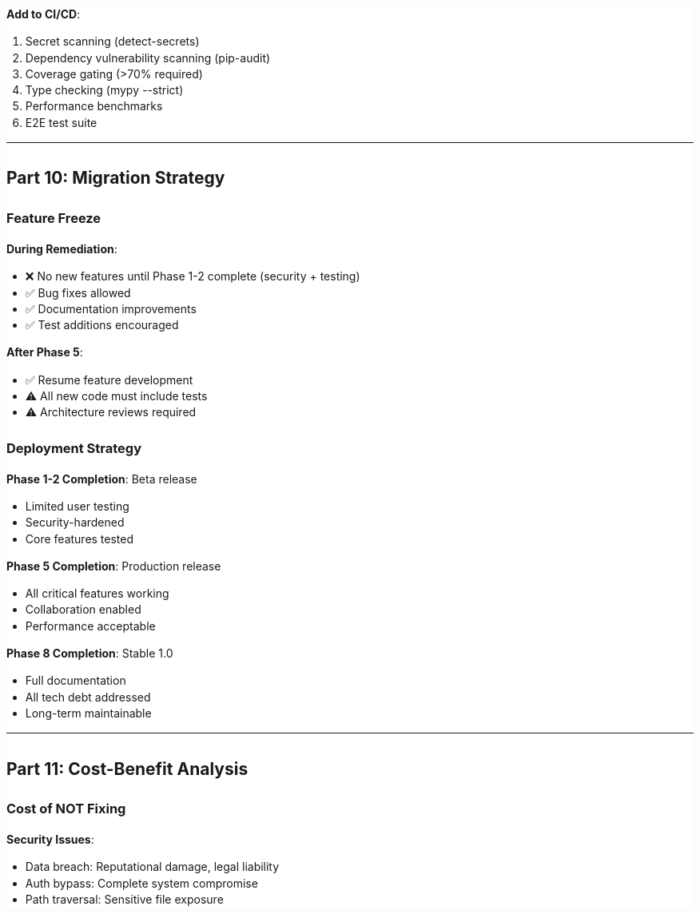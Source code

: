 **Add to CI/CD**:
1. Secret scanning (detect-secrets)
2. Dependency vulnerability scanning (pip-audit)
3. Coverage gating (>70% required)
4. Type checking (mypy --strict)
5. Performance benchmarks
6. E2E test suite

---

## Part 10: Migration Strategy

### Feature Freeze

**During Remediation**:
- ❌ No new features until Phase 1-2 complete (security + testing)
- ✅ Bug fixes allowed
- ✅ Documentation improvements
- ✅ Test additions encouraged

**After Phase 5**:
- ✅ Resume feature development
- ⚠️ All new code must include tests
- ⚠️ Architecture reviews required

### Deployment Strategy

**Phase 1-2 Completion**: Beta release
- Limited user testing
- Security-hardened
- Core features tested

**Phase 5 Completion**: Production release
- All critical features working
- Collaboration enabled
- Performance acceptable

**Phase 8 Completion**: Stable 1.0
- Full documentation
- All tech debt addressed
- Long-term maintainable

---

## Part 11: Cost-Benefit Analysis

### Cost of NOT Fixing

**Security Issues**:
- Data breach: Reputational damage, legal liability
- Auth bypass: Complete system compromise
- Path traversal: Sensitive file exposure
